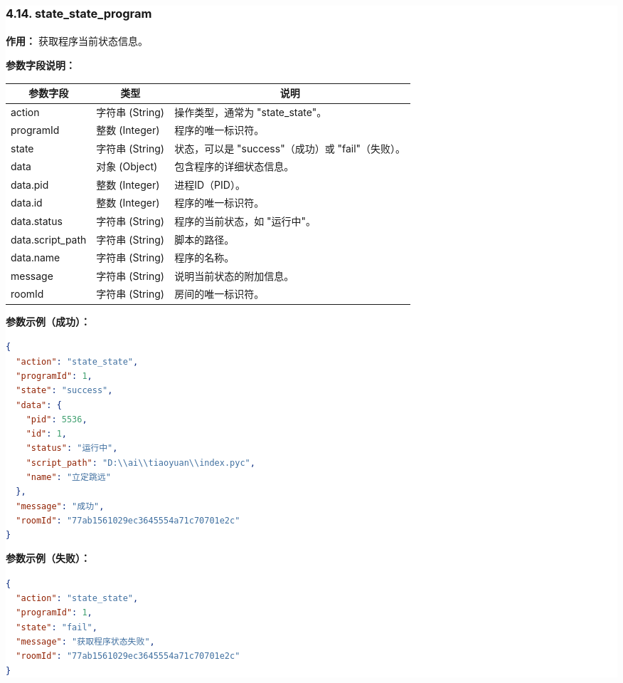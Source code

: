 ### 4.14. state_state_program

**作用：** 获取程序当前状态信息。

**参数字段说明：**

| 参数字段   | 类型             | 说明                                        |
|------------|------------------|---------------------------------------------|
| action     | 字符串 (String)   | 操作类型，通常为 "state_state"。             |
| programId  | 整数 (Integer)    | 程序的唯一标识符。                           |
| state      | 字符串 (String)   | 状态，可以是 "success"（成功）或 "fail"（失败）。|
| data       | 对象 (Object)     | 包含程序的详细状态信息。                     |
| data.pid   | 整数 (Integer)    | 进程ID（PID）。                              |
| data.id    | 整数 (Integer)    | 程序的唯一标识符。                           |
| data.status| 字符串 (String)   | 程序的当前状态，如 "运行中"。                 |
| data.script_path | 字符串 (String)| 脚本的路径。                              |
| data.name  | 字符串 (String)   | 程序的名称。                                 |
| message    | 字符串 (String)   | 说明当前状态的附加信息。                     |
| roomId     | 字符串 (String)   | 房间的唯一标识符。                           |

**参数示例（成功）：**
```json
{
  "action": "state_state",
  "programId": 1,
  "state": "success",
  "data": {
    "pid": 5536,
    "id": 1,
    "status": "运行中",
    "script_path": "D:\\ai\\tiaoyuan\\index.pyc",
    "name": "立定跳远"
  },
  "message": "成功",
  "roomId": "77ab1561029ec3645554a71c70701e2c"
}
```

**参数示例（失败）：**
```json
{
  "action": "state_state",
  "programId": 1,
  "state": "fail",
  "message": "获取程序状态失败",
  "roomId": "77ab1561029ec3645554a71c70701e2c"
}
```
